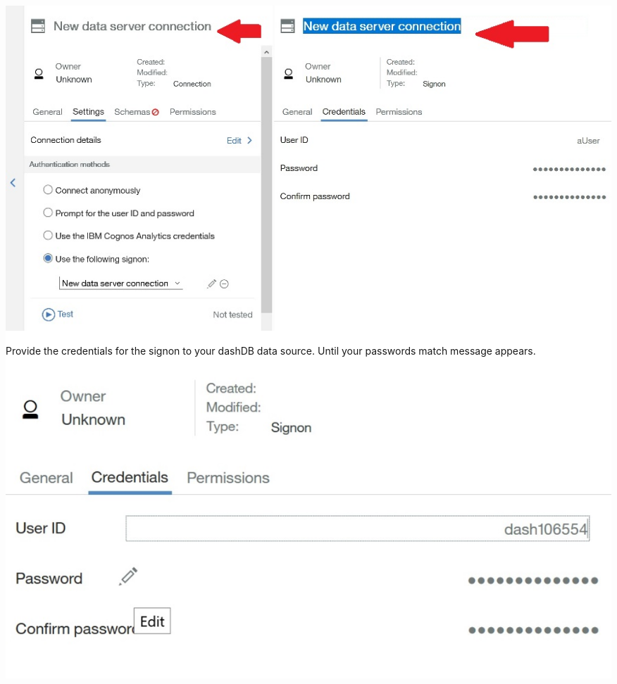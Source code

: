 ![](cmedia/image20.jpg)

Provide the credentials for the signon to your dashDB data source. Until
your passwords match message appears.

![](cmedia/image21.jpg)
